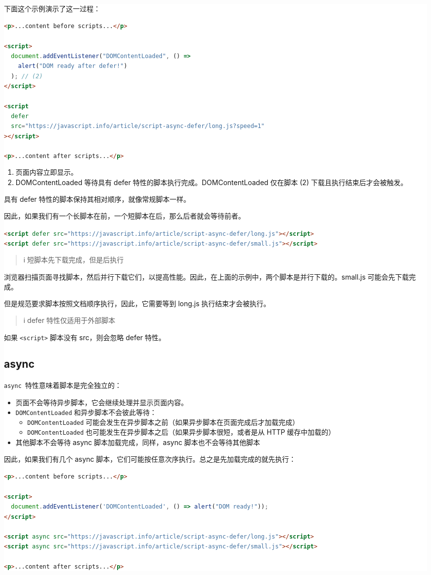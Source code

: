 下面这个示例演示了这一过程：

```html
<p>...content before scripts...</p>

<script>
  document.addEventListener("DOMContentLoaded", () =>
    alert("DOM ready after defer!")
  ); // (2)
</script>

<script
  defer
  src="https://javascript.info/article/script-async-defer/long.js?speed=1"
></script>

<p>...content after scripts...</p>
```

1. 页面内容立即显示。
2. DOMContentLoaded 等待具有 defer 特性的脚本执行完成。DOMContentLoaded 仅在脚本 (2) 下载且执行结束后才会被触发。


具有 defer 特性的脚本保持其相对顺序，就像常规脚本一样。

因此，如果我们有一个长脚本在前，一个短脚本在后，那么后者就会等待前者。

```html
<script defer src="https://javascript.info/article/script-async-defer/long.js"></script>
<script defer src="https://javascript.info/article/script-async-defer/small.js"></script>
```
>:information_source: 短脚本先下载完成，但是后执行

浏览器扫描页面寻找脚本，然后并行下载它们，以提高性能。因此，在上面的示例中，两个脚本是并行下载的。small.js 可能会先下载完成。

但是规范要求脚本按照文档顺序执行，因此，它需要等到 long.js 执行结束才会被执行。

>:information_source: defer 特性仅适用于外部脚本

如果 `<script>` 脚本没有 src，则会忽略 defer 特性。

## async
`async `特性意味着脚本是完全独立的：

- 页面不会等待异步脚本，它会继续处理并显示页面内容。
- `DOMContentLoaded` 和异步脚本不会彼此等待：
  - `DOMContentLoaded` 可能会发生在异步脚本之前（如果异步脚本在页面完成后才加载完成）
  - `DOMContentLoaded` 也可能发生在异步脚本之后（如果异步脚本很短，或者是从 HTTP 缓存中加载的）
- 其他脚本不会等待 async 脚本加载完成，同样，async 脚本也不会等待其他脚本

因此，如果我们有几个 async 脚本，它们可能按任意次序执行。总之是先加载完成的就先执行：
```html
<p>...content before scripts...</p>

<script>
  document.addEventListener('DOMContentLoaded', () => alert("DOM ready!"));
</script>

<script async src="https://javascript.info/article/script-async-defer/long.js"></script>
<script async src="https://javascript.info/article/script-async-defer/small.js"></script>

<p>...content after scripts...</p>
```
